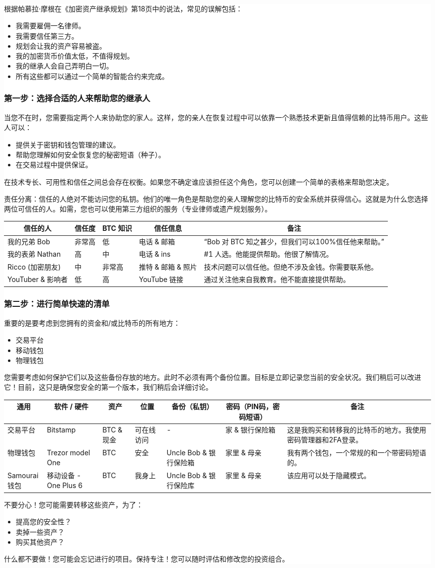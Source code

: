 根据帕慕拉·摩根在《加密资产继承规划》第18页中的说法，常见的误解包括：

- 我需要雇佣一名律师。
- 我需要信任第三方。
- 规划会让我的资产容易被盗。
- 我的加密货币价值太低，不值得规划。
- 我的继承人会自己弄明白一切。
- 所有这些都可以通过一个简单的智能合约来完成。

### 第一步：选择合适的人来帮助您的继承人

当您不在时，您需要指定两个人来协助您的家人。这样，您的亲人在恢复过程中可以依靠一个熟悉技术更新且值得信赖的比特币用户。这些人可以：

- 提供关于密钥和钱包管理的建议。
- 帮助您理解如何安全恢复您的秘密短语（种子）。
- 在交易过程中提供保证。

在技术专长、可用性和信任之间总会存在权衡。如果您不确定谁应该担任这个角色，您可以创建一个简单的表格来帮助您决定。

责任分离：信任的人绝对不能访问您的私钥。他们的唯一角色是帮助您的亲人理解您的比特币的安全系统并获得信心。这就是为什么您选择两位可信任的人。如需，您也可以使用第三方组织的服务（专业律师或遗产规划服务）。

| 信任的人          | 信任度 | BTC 知识 | 信任信息           | 备注                                                |
| ----------------- | ------ | -------- | ------------------ | --------------------------------------------------- |
| 我的兄弟 Bob      | 非常高 | 低       | 电话 & 邮箱        | “Bob 对 BTC 知之甚少，但我们可以100%信任他来帮助。” |
| 我的表弟 Nathan   | 高     | 中       | 电话 & ins         | #1 人选。他能提供帮助。他很了解情况。               |
| Ricco (加密朋友)  | 中     | 非常高   | 推特 & 邮箱 & 照片 | 技术问题可以信任他。但绝不涉及金钱。你需要联系他。  |
| YouTuber & 影响者 | 低     | 高       | YouTube 链接       | 通过关注他来自我教育。他不能直接提供帮助。          |

### 第二步：进行简单快速的清单

重要的是要考虑到您拥有的资金和/或比特币的所有地方：

- 交易平台
- 移动钱包
- 物理钱包

您需要考虑如何保护它们以及这些备份存放的地方。此时不必须有两个备份位置。目标是立即记录您当前的安全状况。我们稍后可以改进它！目前，这只是确保您安全的第一个版本，我们稍后会详细讨论。

| 通用          | 软件 / 硬件           | 资产       | 位置       | 备份（私钥）           | 密码（PIN码，密码短语） | 备注                                                          |
| ------------- | --------------------- | ---------- | ---------- | ---------------------- | ----------------------- | ------------------------------------------------------------- |
| 交易平台      | Bitstamp              | BTC & 现金 | 可在线访问 | -                      | 家 & 银行保险箱         | 这是我购买和转移我的比特币的地方。我使用密码管理器和2FA登录。 |
| 物理钱包      | Trezor model One      | BTC        | 安全       | Uncle Bob & 银行保险箱 | 家里 & 母亲             | 我有两个钱包，一个常规的和一个带密码短语的。                  |
| Samourai 钱包 | 移动设备 - One Plus 6 | BTC        | 我身上     | Uncle Bob & 银行保险库 | 家里 & 母亲             | 该应用可以处于隐藏模式。                                      |

不要分心！您可能需要转移这些资产，为了：

- 提高您的安全性？
- 卖掉一些资产？
- 购买其他资产？

什么都不要做！您可能会忘记进行的项目。保持专注！您可以随时评估和修改您的投资组合。
